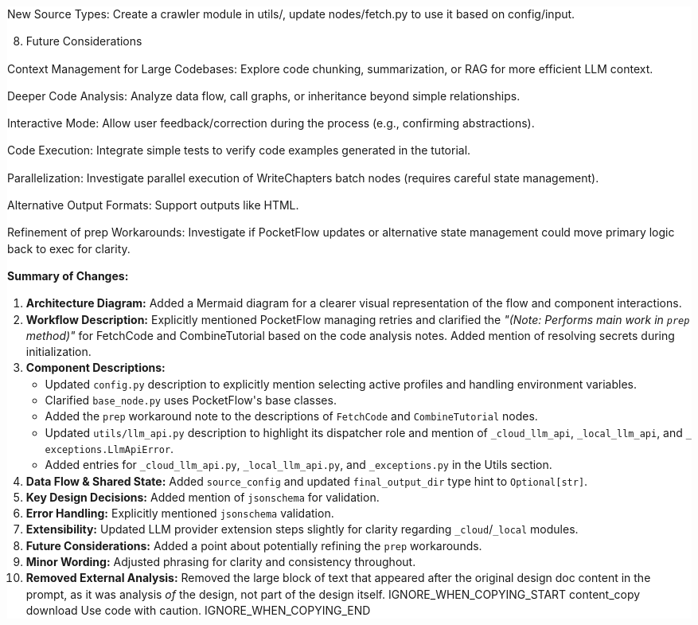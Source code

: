 New Source Types: Create a crawler module in utils/, update nodes/fetch.py to use it based on config/input.

8. Future Considerations

Context Management for Large Codebases: Explore code chunking, summarization, or RAG for more efficient LLM context.

Deeper Code Analysis: Analyze data flow, call graphs, or inheritance beyond simple relationships.

Interactive Mode: Allow user feedback/correction during the process (e.g., confirming abstractions).

Code Execution: Integrate simple tests to verify code examples generated in the tutorial.

Parallelization: Investigate parallel execution of WriteChapters batch nodes (requires careful state management).

Alternative Output Formats: Support outputs like HTML.

Refinement of prep Workarounds: Investigate if PocketFlow updates or alternative state management could move primary logic back to exec for clarity.

**Summary of Changes:**

1.  **Architecture Diagram:** Added a Mermaid diagram for a clearer visual representation of the flow and component interactions.
2.  **Workflow Description:** Explicitly mentioned PocketFlow managing retries and clarified the *"(Note: Performs main work in `prep` method)"* for FetchCode and CombineTutorial based on the code analysis notes. Added mention of resolving secrets during initialization.
3.  **Component Descriptions:**
    *   Updated `config.py` description to explicitly mention selecting active profiles and handling environment variables.
    *   Clarified `base_node.py` uses PocketFlow's base classes.
    *   Added the `prep` workaround note to the descriptions of `FetchCode` and `CombineTutorial` nodes.
    *   Updated `utils/llm_api.py` description to highlight its dispatcher role and mention of `_cloud_llm_api`, `_local_llm_api`, and `_exceptions.LlmApiError`.
    *   Added entries for `_cloud_llm_api.py`, `_local_llm_api.py`, and `_exceptions.py` in the Utils section.
4.  **Data Flow & Shared State:** Added `source_config` and updated `final_output_dir` type hint to `Optional[str]`.
5.  **Key Design Decisions:** Added mention of `jsonschema` for validation.
6.  **Error Handling:** Explicitly mentioned `jsonschema` validation.
7.  **Extensibility:** Updated LLM provider extension steps slightly for clarity regarding `_cloud`/`_local` modules.
8.  **Future Considerations:** Added a point about potentially refining the `prep` workarounds.
9.  **Minor Wording:** Adjusted phrasing for clarity and consistency throughout.
10. **Removed External Analysis:** Removed the large block of text that appeared after the original design doc content in the prompt, as it was analysis *of* the design, not part of the design itself.
IGNORE_WHEN_COPYING_START
content_copy
download
Use code with caution.
IGNORE_WHEN_COPYING_END